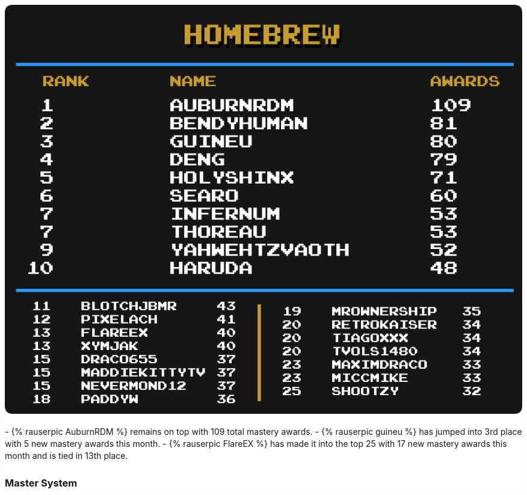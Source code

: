   <img src="img/TopMasteries/HOMEBREW.png" />
</p>
- {% rauserpic AuburnRDM %} remains on top with 109 total mastery awards.
- {% rauserpic guineu %} has jumped into 3rd place with 5 new mastery awards this month.
- {% rauserpic FlareEX %} has made it into the top 25 with 17 new mastery awards this month and is tied in 13th place.

### Master System

<p align="center">